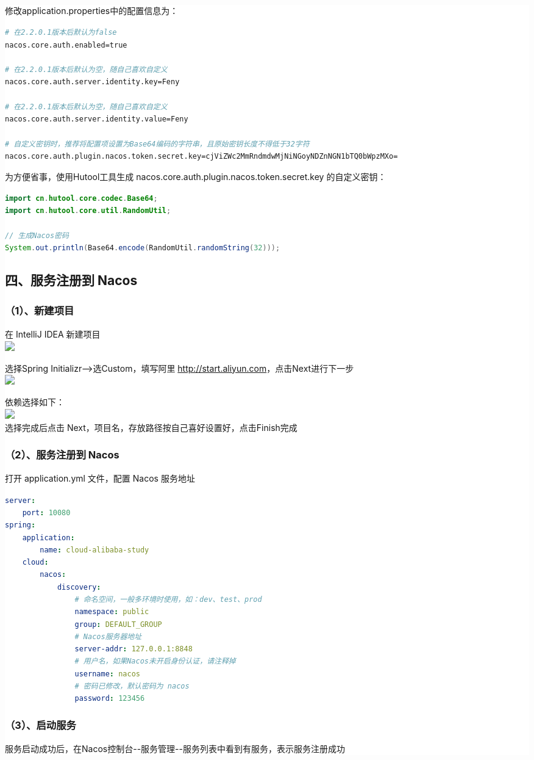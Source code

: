 修改application.properties中的配置信息为：  
```sh
# 在2.2.0.1版本后默认为false
nacos.core.auth.enabled=true

# 在2.2.0.1版本后默认为空，随自己喜欢自定义
nacos.core.auth.server.identity.key=Feny

# 在2.2.0.1版本后默认为空，随自己喜欢自定义
nacos.core.auth.server.identity.value=Feny

# 自定义密钥时，推荐将配置项设置为Base64编码的字符串，且原始密钥长度不得低于32字符
nacos.core.auth.plugin.nacos.token.secret.key=cjViZWc2MmRndmdwMjNiNGoyNDZnNGN1bTQ0bWpzMXo=
```
为方便省事，使用Hutool工具生成 nacos.core.auth.plugin.nacos.token.secret.key 的自定义密钥：  
```java
import cn.hutool.core.codec.Base64;
import cn.hutool.core.util.RandomUtil;

// 生成Nacos密码
System.out.println(Base64.encode(RandomUtil.randomString(32)));
```

## 四、服务注册到 Nacos

### （1）、新建项目

在 IntelliJ IDEA 新建项目  
![](http://oss.feny.ink/images/202312281326203.png)  

选择Spring Initializr-->选Custom，填写阿里 <http://start.aliyun.com>，点击Next进行下一步  
![](http://oss.feny.ink/images/202312281326235.png)  

依赖选择如下：    
![](http://oss.feny.ink/images/202312281326925.png)  
选择完成后点击 Next，项目名，存放路径按自己喜好设置好，点击Finish完成  

### （2）、服务注册到 Nacos
打开 application.yml 文件，配置 Nacos 服务地址  

```yml
server:
    port: 10080
spring:
    application:
        name: cloud-alibaba-study
    cloud:
        nacos:
            discovery:
                # 命名空间，一般多环境时使用，如：dev、test、prod
                namespace: public
                group: DEFAULT_GROUP
                # Nacos服务器地址
                server-addr: 127.0.0.1:8848
                # 用户名，如果Nacos未开启身份认证，请注释掉
                username: nacos
                # 密码已修改，默认密码为 nacos
                password: 123456

```
### （3）、启动服务
服务启动成功后，在Nacos控制台--服务管理--服务列表中看到有服务，表示服务注册成功  
